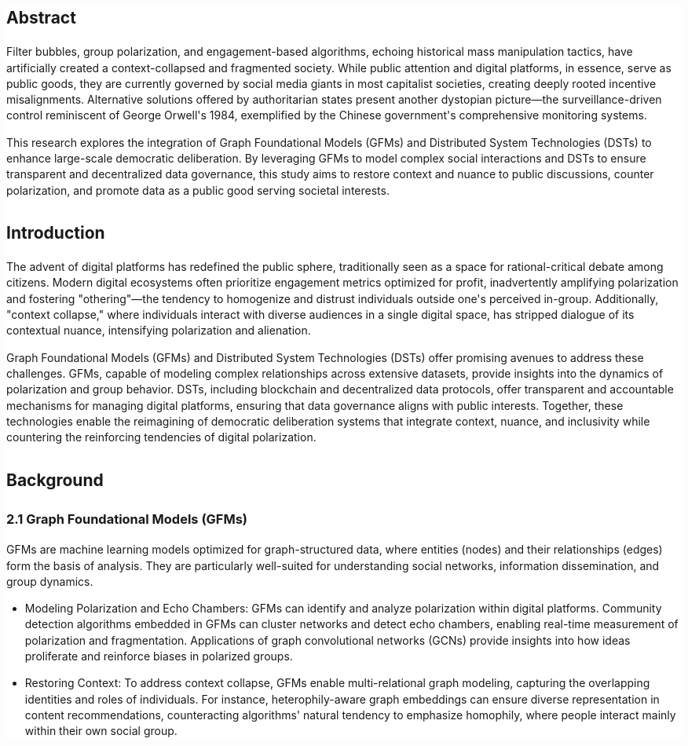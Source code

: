 ## Abstract


Filter bubbles, group polarization, and engagement-based algorithms, echoing historical mass manipulation tactics, have artificially created a context-collapsed and fragmented society. While public attention and digital platforms, in essence, serve as public goods, they are currently governed by social media giants in most capitalist societies, creating deeply rooted incentive misalignments. Alternative solutions offered by authoritarian states present another dystopian picture—the surveillance-driven control reminiscent of George Orwell's 1984, exemplified by the Chinese government's comprehensive monitoring systems.

This research explores the integration of Graph Foundational Models (GFMs) and Distributed System Technologies (DSTs) to enhance large-scale democratic deliberation. By leveraging GFMs to model complex social interactions and DSTs to ensure transparent and decentralized data governance, this study aims to restore context and nuance to public discussions, counter polarization, and promote data as a public good serving societal interests.

## Introduction

The advent of digital platforms has redefined the public sphere, traditionally seen as a space for rational-critical debate among citizens. Modern digital ecosystems often prioritize engagement metrics optimized for profit, inadvertently amplifying polarization and fostering "othering"—the tendency to homogenize and distrust individuals outside one's perceived in-group. Additionally, "context collapse," where individuals interact with diverse audiences in a single digital space, has stripped dialogue of its contextual nuance, intensifying polarization and alienation.

Graph Foundational Models (GFMs) and Distributed System Technologies (DSTs) offer promising avenues to address these challenges. GFMs, capable of modeling complex relationships across extensive datasets, provide insights into the dynamics of polarization and group behavior. DSTs, including blockchain and decentralized data protocols, offer transparent and accountable mechanisms for managing digital platforms, ensuring that data governance aligns with public interests. Together, these technologies enable the reimagining of democratic deliberation systems that integrate context, nuance, and inclusivity while countering the reinforcing tendencies of digital polarization.

## Background

### 2.1 Graph Foundational Models (GFMs)

GFMs are machine learning models optimized for graph-structured data, where entities (nodes) and their relationships (edges) form the basis of analysis. They are particularly well-suited for understanding social networks, information dissemination, and group dynamics.

- Modeling Polarization and Echo Chambers: GFMs can identify and analyze polarization within digital platforms. Community detection algorithms embedded in GFMs can cluster networks and detect echo chambers, enabling real-time measurement of polarization and fragmentation. Applications of graph convolutional networks (GCNs) provide insights into how ideas proliferate and reinforce biases in polarized groups.

- Restoring Context: To address context collapse, GFMs enable multi-relational graph modeling, capturing the overlapping identities and roles of individuals. For instance, heterophily-aware graph embeddings can ensure diverse representation in content recommendations, counteracting algorithms' natural tendency to emphasize homophily, where people interact mainly within their own social group.
